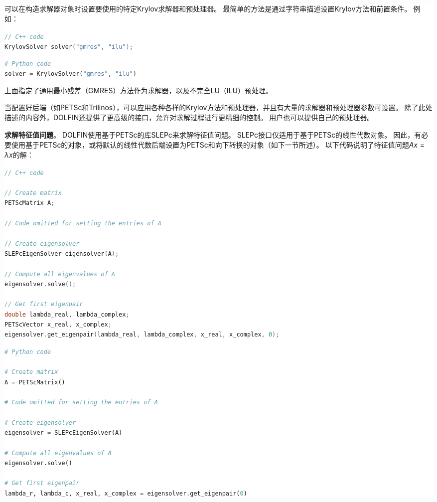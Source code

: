 可以在构造求解器对象时设置要使用的特定Krylov求解器和预处理器。  最简单的方法是通过字符串描述设置Krylov方法和前置条件。 例如：


```c++
// C++ code
KrylovSolver solver("gmres", "ilu");
```

```python
# Python code
solver = KrylovSolver("gmres", "ilu")
```

上面指定了通用最小残差（GMRES）方法作为求解器，以及不完全LU（ILU）预处理。

当配置好后端（如PETSc和Trilinos），可以应用各种各样的Krylov方法和预处理器，并且有大量的求解器和预处理器参数可设置。  除了此处描述的内容外，DOLFIN还提供了更高级的接口，允许对求解过程进行更精细的控制。  用户也可以提供自己的预处理器。

**求解特征值问题**。   DOLFIN使用基于PETSc的库SLEPc来求解特征值问题。  SLEPc接口仅适用于基于PETSc的线性代数对象。  因此，有必要使用基于PETSc的对象，或将默认的线性代数后端设置为PETSc和向下转换的对象（如下一节所述）。  以下代码说明了特征值问题$Ax =\lambda x$的解：


```c++
// C++ code

// Create matrix
PETScMatrix A;

// Code omitted for setting the entries of A

// Create eigensolver
SLEPcEigenSolver eigensolver(A);

// Compute all eigenvalues of A
eigensolver.solve();

// Get first eigenpair
double lambda_real, lambda_complex;
PETScVector x_real, x_complex;
eigensolver.get_eigenpair(lambda_real, lambda_complex, x_real, x_complex, 0);
```

```python
# Python code

# Create matrix
A = PETScMatrix()

# Code omitted for setting the entries of A

# Create eigensolver
eigensolver = SLEPcEigenSolver(A)

# Compute all eigenvalues of A
eigensolver.solve()

# Get first eigenpair
lambda_r, lambda_c, x_real, x_complex = eigensolver.get_eigenpair(0)
```
